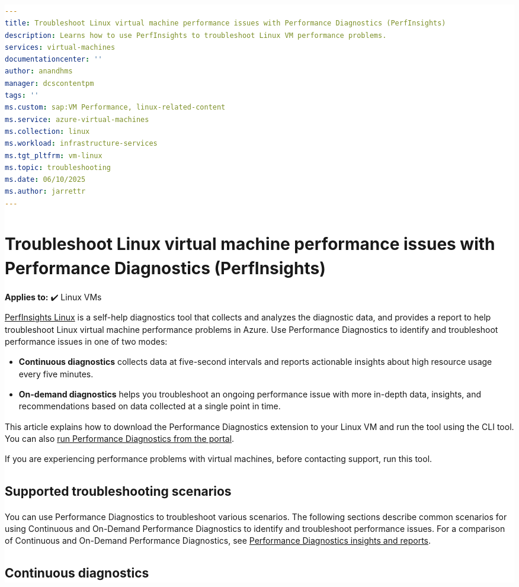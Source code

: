 ```yaml
---
title: Troubleshoot Linux virtual machine performance issues with Performance Diagnostics (PerfInsights)
description: Learns how to use PerfInsights to troubleshoot Linux VM performance problems.
services: virtual-machines
documentationcenter: ''
author: anandhms
manager: dcscontentpm
tags: ''
ms.custom: sap:VM Performance, linux-related-content
ms.service: azure-virtual-machines
ms.collection: linux
ms.workload: infrastructure-services
ms.tgt_pltfrm: vm-linux
ms.topic: troubleshooting
ms.date: 06/10/2025
ms.author: jarrettr
---
```

# Troubleshoot Linux virtual machine performance issues with Performance Diagnostics (PerfInsights)

**Applies to:** :heavy_check_mark: Linux VMs

[PerfInsights Linux](https://aka.ms/perfinsightslinuxdownload) is a self-help diagnostics tool that collects and analyzes the diagnostic data, and provides a report to help troubleshoot Linux virtual machine performance problems in Azure. Use Performance Diagnostics to identify and troubleshoot performance issues in one of two modes: 

- **Continuous diagnostics** collects data at five-second intervals and reports actionable insights about high resource usage every five minutes. 

- **On-demand diagnostics** helps you troubleshoot an ongoing performance issue with more in-depth data, insights, and recommendations based on data collected at a single point in time.

This article explains how to download the Performance Diagnostics extension to your Linux VM and run the tool using the CLI tool. You can also [run Performance Diagnostics from the portal](../windows/performance-diagnostics.md).

If you are experiencing performance problems with virtual machines, before contacting support, run this tool.

## Supported troubleshooting scenarios

You can use Performance Diagnostics to troubleshoot various scenarios. The following sections describe common scenarios for using Continuous and On-Demand Performance Diagnostics to identify and troubleshoot performance issues. For a comparison of Continuous and On-Demand Performance Diagnostics, see [Performance Diagnostics insights and reports](../windows/performance-diagnostics.md).

## Continuous diagnostics
